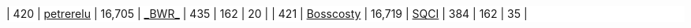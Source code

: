 | 420 | [petrerelu](https://wot-life.com/eu/player/petrerelu/) | 16,705 | [\_BWR\_](https://wot-life.com/eu/clan/_BWR_/) | 435 | 162 | 20 |
| 421 | [Bosscosty](https://wot-life.com/eu/player/Bosscosty/) | 16,719 | [SQCI](https://wot-life.com/eu/clan/SQCI/) | 384 | 162 | 35 |
